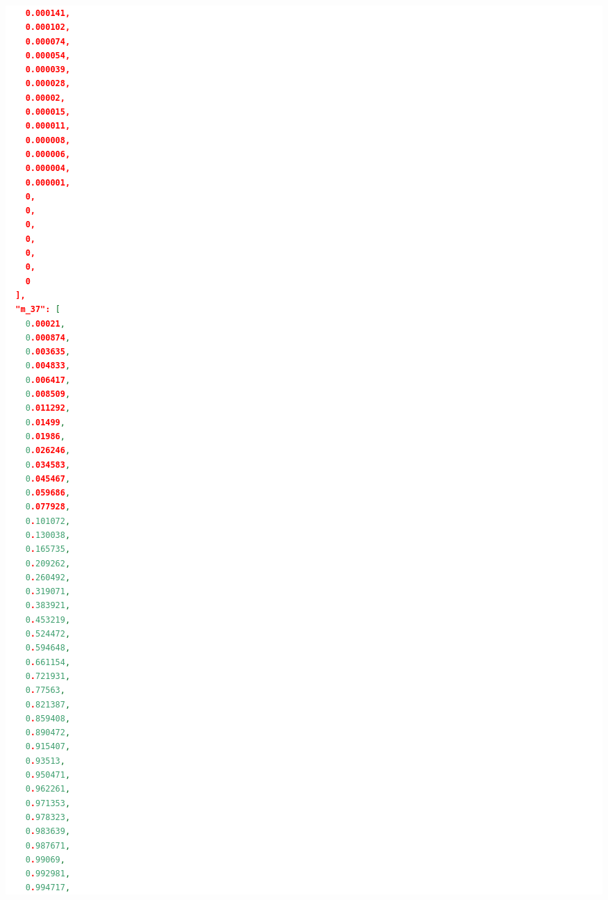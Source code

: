 ```json
    0.000141,
    0.000102,
    0.000074,
    0.000054,
    0.000039,
    0.000028,
    0.00002,
    0.000015,
    0.000011,
    0.000008,
    0.000006,
    0.000004,
    0.000001,
    0,
    0,
    0,
    0,
    0,
    0,
    0
  ],
  "m_37": [
    0.00021,
    0.000874,
    0.003635,
    0.004833,
    0.006417,
    0.008509,
    0.011292,
    0.01499,
    0.01986,
    0.026246,
    0.034583,
    0.045467,
    0.059686,
    0.077928,
    0.101072,
    0.130038,
    0.165735,
    0.209262,
    0.260492,
    0.319071,
    0.383921,
    0.453219,
    0.524472,
    0.594648,
    0.661154,
    0.721931,
    0.77563,
    0.821387,
    0.859408,
    0.890472,
    0.915407,
    0.93513,
    0.950471,
    0.962261,
    0.971353,
    0.978323,
    0.983639,
    0.987671,
    0.99069,
    0.992981,
    0.994717,
```